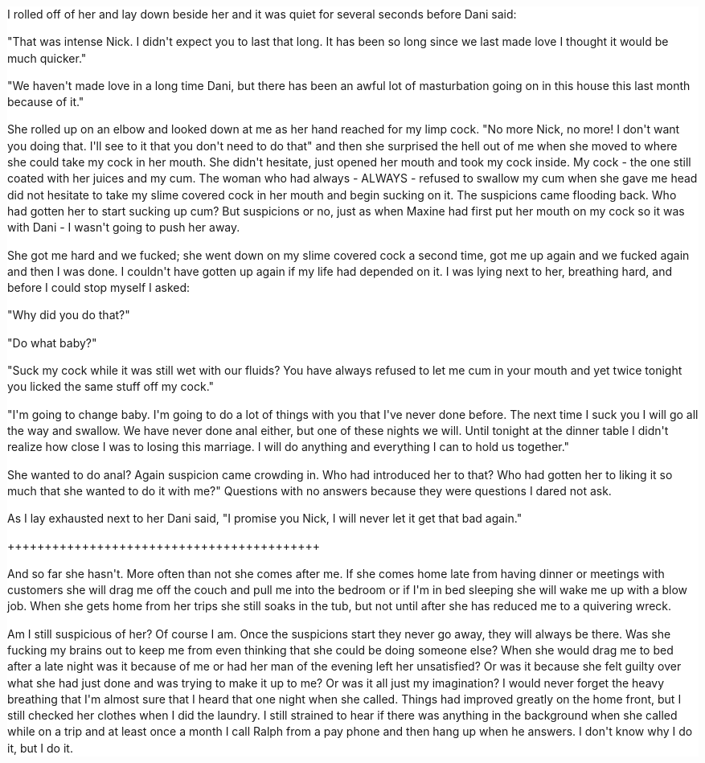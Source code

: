 I rolled off of her and lay down beside her and it was quiet for several seconds before Dani said: 

"That was intense Nick. I didn't expect you to last that long. It has been so long since we last made love I thought it would be much quicker." 

"We haven't made love in a long time Dani, but there has been an awful lot of masturbation going on in this house this last month because of it." 

She rolled up on an elbow and looked down at me as her hand reached for my limp cock. "No more Nick, no more! I don't want you doing that. I'll see to it that you don't need to do that" and then she surprised the hell out of me when she moved to where she could take my cock in her mouth. She didn't hesitate, just opened her mouth and took my cock inside. My cock - the one still coated with her juices and my cum. The woman who had always - ALWAYS - refused to swallow my cum when she gave me head did not hesitate to take my slime covered cock in her mouth and begin sucking on it. The suspicions came flooding back. Who had gotten her to start sucking up cum? But suspicions or no, just as when Maxine had first put her mouth on my cock so it was with Dani - I wasn't going to push her away. 

She got me hard and we fucked; she went down on my slime covered cock a second time, got me up again and we fucked again and then I was done. I couldn't have gotten up again if my life had depended on it. I was lying next to her, breathing hard, and before I could stop myself I asked: 

"Why did you do that?" 

"Do what baby?" 

"Suck my cock while it was still wet with our fluids? You have always refused to let me cum in your mouth and yet twice tonight you licked the same stuff off my cock." 

"I'm going to change baby. I'm going to do a lot of things with you that I've never done before. The next time I suck you I will go all the way and swallow. We have never done anal either, but one of these nights we will. Until tonight at the dinner table I didn't realize how close I was to losing this marriage. I will do anything and everything I can to hold us together." 

She wanted to do anal? Again suspicion came crowding in. Who had introduced her to that? Who had gotten her to liking it so much that she wanted to do it with me?" Questions with no answers because they were questions I dared not ask. 

As I lay exhausted next to her Dani said, "I promise you Nick, I will never let it get that bad again." 

++++++++++++++++++++++++++++++++++++++++++ 

And so far she hasn't. More often than not she comes after me. If she comes home late from having dinner or meetings with customers she will drag me off the couch and pull me into the bedroom or if I'm in bed sleeping she will wake me up with a blow job. When she gets home from her trips she still soaks in the tub, but not until after she has reduced me to a quivering wreck. 

Am I still suspicious of her? Of course I am. Once the suspicions start they never go away, they will always be there. Was she fucking my brains out to keep me from even thinking that she could be doing someone else? When she would drag me to bed after a late night was it because of me or had her man of the evening left her unsatisfied? Or was it because she felt guilty over what she had just done and was trying to make it up to me? Or was it all just my imagination? I would never forget the heavy breathing that I'm almost sure that I heard that one night when she called. Things had improved greatly on the home front, but I still checked her clothes when I did the laundry. I still strained to hear if there was anything in the background when she called while on a trip and at least once a month I call Ralph from a pay phone and then hang up when he answers. I don't know why I do it, but I do it. 
